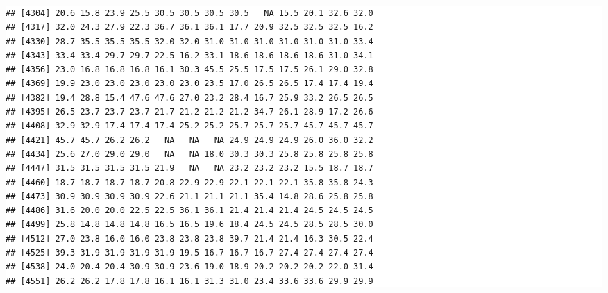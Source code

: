     ## [4304] 20.6 15.8 23.9 25.5 30.5 30.5 30.5 30.5   NA 15.5 20.1 32.6 32.0
    ## [4317] 32.0 24.3 27.9 22.3 36.7 36.1 36.1 17.7 20.9 32.5 32.5 32.5 16.2
    ## [4330] 28.7 35.5 35.5 35.5 32.0 32.0 31.0 31.0 31.0 31.0 31.0 31.0 33.4
    ## [4343] 33.4 33.4 29.7 29.7 22.5 16.2 33.1 18.6 18.6 18.6 18.6 31.0 34.1
    ## [4356] 23.0 16.8 16.8 16.8 16.1 30.3 45.5 25.5 17.5 17.5 26.1 29.0 32.8
    ## [4369] 19.9 23.0 23.0 23.0 23.0 23.0 23.5 17.0 26.5 26.5 17.4 17.4 19.4
    ## [4382] 19.4 28.8 15.4 47.6 47.6 27.0 23.2 28.4 16.7 25.9 33.2 26.5 26.5
    ## [4395] 26.5 23.7 23.7 23.7 21.7 21.2 21.2 21.2 34.7 26.1 28.9 17.2 26.6
    ## [4408] 32.9 32.9 17.4 17.4 17.4 25.2 25.2 25.7 25.7 25.7 45.7 45.7 45.7
    ## [4421] 45.7 45.7 26.2 26.2   NA   NA   NA 24.9 24.9 24.9 26.0 36.0 32.2
    ## [4434] 25.6 27.0 29.0 29.0   NA   NA 18.0 30.3 30.3 25.8 25.8 25.8 25.8
    ## [4447] 31.5 31.5 31.5 31.5 21.9   NA   NA 23.2 23.2 23.2 15.5 18.7 18.7
    ## [4460] 18.7 18.7 18.7 18.7 20.8 22.9 22.9 22.1 22.1 22.1 35.8 35.8 24.3
    ## [4473] 30.9 30.9 30.9 30.9 22.6 21.1 21.1 21.1 35.4 14.8 28.6 25.8 25.8
    ## [4486] 31.6 20.0 20.0 22.5 22.5 36.1 36.1 21.4 21.4 21.4 24.5 24.5 24.5
    ## [4499] 25.8 14.8 14.8 14.8 16.5 16.5 19.6 18.4 24.5 24.5 28.5 28.5 30.0
    ## [4512] 27.0 23.8 16.0 16.0 23.8 23.8 23.8 39.7 21.4 21.4 16.3 30.5 22.4
    ## [4525] 39.3 31.9 31.9 31.9 31.9 19.5 16.7 16.7 16.7 27.4 27.4 27.4 27.4
    ## [4538] 24.0 20.4 20.4 30.9 30.9 23.6 19.0 18.9 20.2 20.2 20.2 22.0 31.4
    ## [4551] 26.2 26.2 17.8 17.8 16.1 16.1 31.3 31.0 23.4 33.6 33.6 29.9 29.9